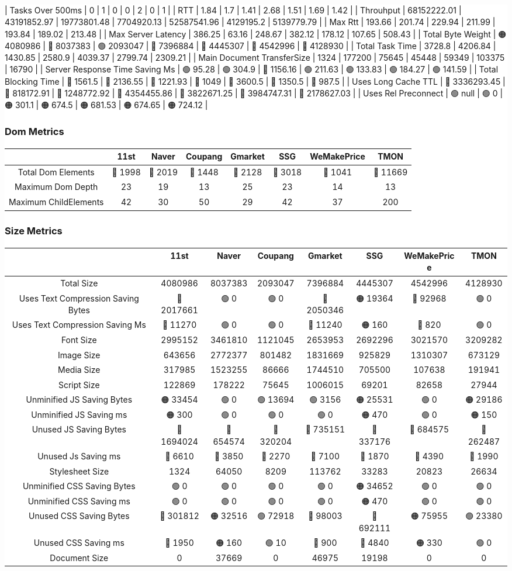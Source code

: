 | Tasks Over 500ms | 0 | 1 | 0 | 0 | 2 | 0 | 1 |
| RTT | 1.84 | 1.7 | 1.41 | 2.68 | 1.51 | 1.69 | 1.42 |
| Throuhput | 68152222.01 | 43191852.97 | 19773801.48 | 7704920.13 | 52587541.96 | 4129195.2 | 5139779.79 |
| Max Rtt | 193.66 | 201.74 | 229.94 | 211.99 | 193.84 | 189.02 | 213.48 |
| Max Server Latency | 386.25 | 63.16 | 248.67 | 382.12 | 178.12 | 107.65 | 508.43 |
| Total Byte Weight | 🟠 4080986 | 🔴 8037383 | 🟢 2093047 | 🔴 7396884 | 🔴 4445307 | 🔴 4542996 | 🔴 4128930 |
| Total Task Time | 3728.8 | 4206.84 | 1430.85 | 2580.9 | 4039.37 | 2799.74 | 2309.21 |
| Main Document TransferSize | 1324 | 177200 | 75645 | 45448 | 59349 | 103375 | 16790 |
| Server Response Time Saving Ms | 🟢 95.28 | 🟢 304.9 | 🔴 1156.16 | 🟢 211.63 | 🟢 133.83 | 🟢 184.27 | 🟢 141.59 |
| Total Blocking Time | 🔴 1561.5 | 🔴 2136.55 | 🔴 1221.93 | 🔴 1049 | 🔴 3600.5 | 🔴 1350.5 | 🔴 987.5 |
| Uses Long Cache TTL | 🔴 3336293.45 | 🔴 818172.91 | 🔴 1248772.92 | 🔴 4354455.86 | 🔴 3822671.25 | 🔴 3984747.31 | 🔴 2178627.03 |
| Uses Rel Preconnect | 🟢 null | 🟢 0 | 🟠 301.1 | 🟠 674.5 | 🟠 681.53 | 🟠 674.65 | 🟠 724.12 |

### Dom Metrics
|  | 11st | Naver | Coupang | Gmarket | SSG | WeMakePrice | TMON |
| :---: | :---: | :---: | :---: | :---: | :---: | :---: | :---: |
| Total Dom Elements | 🔴 1998 | 🔴 2019 | 🔴 1448 | 🔴 2128 | 🔴 3018 | 🔴 1041 | 🔴 11669 |
| Maximum Dom Depth | 23 | 19 | 13 | 25 | 23 | 14 | 13 |
| Maximum ChildElements | 42 | 30 | 50 | 29 | 42 | 37 | 200 |

### Size Metrics
|  | 11st | Naver | Coupang | Gmarket | SSG | WeMakePrice | TMON |
| :---: | :---: | :---: | :---: | :---: | :---: | :---: | :---: |
| Total Size | 4080986 | 8037383 | 2093047 | 7396884 | 4445307 | 4542996 | 4128930 |
| Uses Text Compression Saving Bytes | 🔴 2017661 | 🟢 0 | 🟢 0 | 🔴 2050346 | 🟠 19364 | 🔴 92968 | 🟢 0 |
| Uses Text Compression Saving Ms | 🔴 11270 | 🟢 0 | 🟢 0 | 🔴 11240 | 🟠 160 | 🔴 820 | 🟢 0 |
| Font Size | 2995152 | 3461810 | 1121045 | 2653953 | 2692296 | 3021570 | 3209282 |
| Image Size | 643656 | 2772377 | 801482 | 1831669 | 925829 | 1310307 | 673129 |
| Media Size | 317985 | 1523255 | 86666 | 1744510 | 705500 | 107638 | 191941 |
| Script Size | 122869 | 178222 | 75645 | 1006015 | 69201 | 82658 | 27944 |
| Unminified JS Saving Bytes | 🟠 33454 | 🟢 0 | 🟢 13694 | 🟢 3156 | 🟠 25531 | 🟢 0 | 🟠 29186 |
| Unminified JS Saving ms | 🟠 300 | 🟢 0 | 🟢 0 | 🟢 0 | 🟠 470 | 🟢 0 | 🟠 150 |
| Unused JS Saving Bytes | 🔴 1694024 | 🔴 654574 | 🔴 320204 | 🔴 735151 | 🔴 337176 | 🔴 684575 | 🔴 262487 |
| Unused Js Saving ms | 🔴 6610 | 🔴 3850 | 🔴 2270 | 🔴 7100 | 🔴 1870 | 🔴 4390 | 🔴 1990 |
| Stylesheet Size | 1324 | 64050 | 8209 | 113762 | 33283 | 20823 | 26634 |
| Unminified CSS Saving Bytes | 🟢 0 | 🟢 0 | 🟢 0 | 🟢 0 | 🟠 34652 | 🟢 0 | 🟢 0 |
| Unminified CSS Saving ms | 🟢 0 | 🟢 0 | 🟢 0 | 🟢 0 | 🟠 470 | 🟢 0 | 🟢 0 |
| Unused CSS Saving Bytes | 🔴 301812 | 🟠 32516 | 🟢 72918 | 🔴 98003 | 🔴 692111 | 🟠 75955 | 🟢 23380 |
| Unused CSS Saving ms | 🔴 1950 | 🟠 160 | 🟢 10 | 🔴 900 | 🔴 4840 | 🟠 330 | 🟢 0 |
| Document Size | 0 | 37669 | 0 | 46975 | 19198 | 0 | 0 |